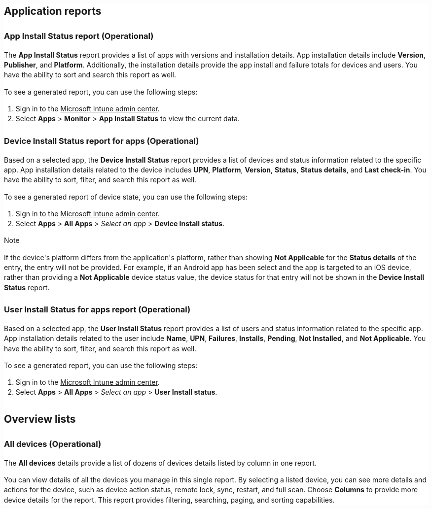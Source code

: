 ## Application reports

### App Install Status report (Operational)

The **App Install Status** report provides a list of apps with versions and installation details. App installation details include **Version**, **Publisher**, and **Platform**. Additionally, the installation details provide the app install and failure totals for devices and users. You have the ability to sort and search this report as well.

To see a generated report, you can use the following steps:

1. Sign in to the [Microsoft Intune admin center](https://go.microsoft.com/fwlink/?linkid=2109431).
2. Select **Apps** > **Monitor** > **App Install Status** to view the current data.

### Device Install Status report for apps (Operational)

Based on a selected app, the **Device Install Status** report provides a list of devices and status information related to the specific app. App installation details related to the device includes **UPN**, **Platform**, **Version**, **Status**, **Status details**, and **Last check-in**. You have the ability to sort, filter, and search this report as well.

To see a generated report of device state, you can use the following steps:

1. Sign in to the [Microsoft Intune admin center](https://go.microsoft.com/fwlink/?linkid=2109431).
2. Select **Apps** > **All Apps** > *Select an app* > **Device Install status**.

> [!NOTE]
> If the device's platform differs from the application's platform, rather than showing **Not Applicable** for the **Status details** of the entry, the entry will not be provided. For example, if an Android app has been select and the app is targeted to an iOS device, rather than providing a **Not Applicable** device status value, the device status for that entry will not be shown in the **Device Install Status** report.

### User Install Status for apps report (Operational)

Based on a selected app, the **User Install Status** report provides a list of users and status information related to the specific app. App installation details related to the user include **Name**, **UPN**, **Failures**, **Installs**, **Pending**, **Not Installed**, and **Not Applicable**. You have the ability to sort, filter, and search this report as well.

To see a generated report, you can use the following steps:

1. Sign in to the [Microsoft Intune admin center](https://go.microsoft.com/fwlink/?linkid=2109431).
2. Select **Apps** > **All Apps** > *Select an app* > **User Install status**.

## Overview lists

### All devices (Operational)

The **All devices** details provide a list of dozens of devices details listed by column in one report.

You can view details of all the devices you manage in this single report. By selecting a listed device, you can see more details and actions for the device, such as device action status, remote lock, sync, restart, and full scan. Choose **Columns** to provide more device details for the report. This report provides filtering, searching, paging, and sorting capabilities.
